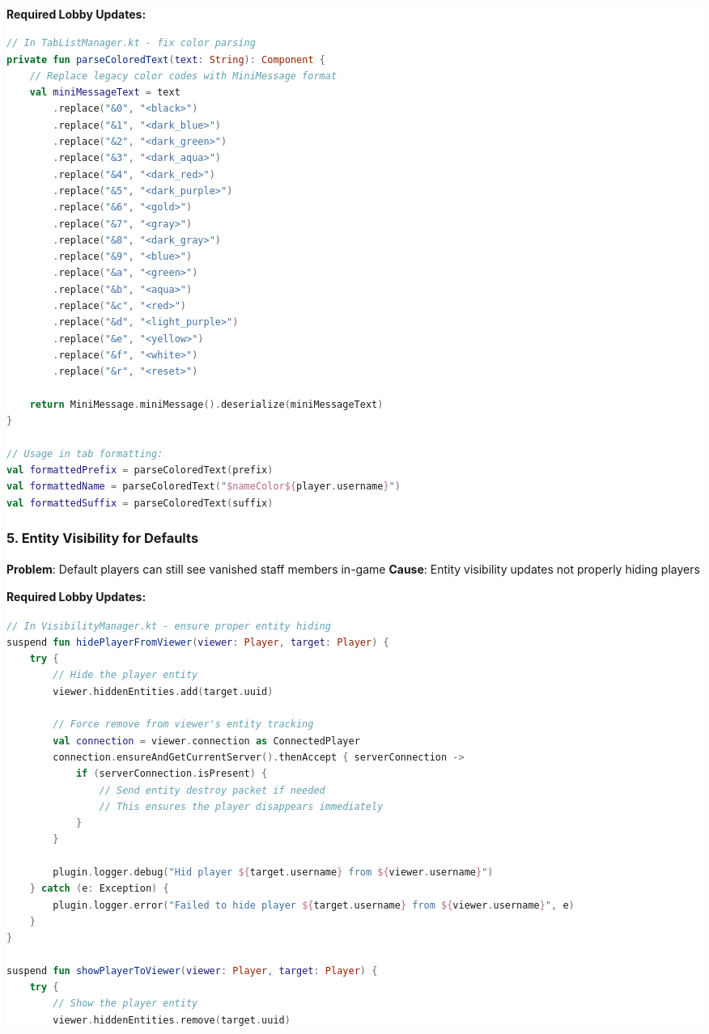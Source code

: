 **Required Lobby Updates:**
```kotlin
// In TabListManager.kt - fix color parsing
private fun parseColoredText(text: String): Component {
    // Replace legacy color codes with MiniMessage format
    val miniMessageText = text
        .replace("&0", "<black>")
        .replace("&1", "<dark_blue>") 
        .replace("&2", "<dark_green>")
        .replace("&3", "<dark_aqua>")
        .replace("&4", "<dark_red>")
        .replace("&5", "<dark_purple>")
        .replace("&6", "<gold>")
        .replace("&7", "<gray>")
        .replace("&8", "<dark_gray>")
        .replace("&9", "<blue>")
        .replace("&a", "<green>")
        .replace("&b", "<aqua>")
        .replace("&c", "<red>")
        .replace("&d", "<light_purple>")
        .replace("&e", "<yellow>")
        .replace("&f", "<white>")
        .replace("&r", "<reset>")
        
    return MiniMessage.miniMessage().deserialize(miniMessageText)
}

// Usage in tab formatting:
val formattedPrefix = parseColoredText(prefix)
val formattedName = parseColoredText("$nameColor${player.username}")
val formattedSuffix = parseColoredText(suffix)
```

### 5. **Entity Visibility for Defaults**
**Problem**: Default players can still see vanished staff members in-game
**Cause**: Entity visibility updates not properly hiding players

**Required Lobby Updates:**
```kotlin
// In VisibilityManager.kt - ensure proper entity hiding
suspend fun hidePlayerFromViewer(viewer: Player, target: Player) {
    try {
        // Hide the player entity
        viewer.hiddenEntities.add(target.uuid)
        
        // Force remove from viewer's entity tracking
        val connection = viewer.connection as ConnectedPlayer
        connection.ensureAndGetCurrentServer().thenAccept { serverConnection ->
            if (serverConnection.isPresent) {
                // Send entity destroy packet if needed
                // This ensures the player disappears immediately
            }
        }
        
        plugin.logger.debug("Hid player ${target.username} from ${viewer.username}")
    } catch (e: Exception) {
        plugin.logger.error("Failed to hide player ${target.username} from ${viewer.username}", e)
    }
}

suspend fun showPlayerToViewer(viewer: Player, target: Player) {
    try {
        // Show the player entity  
        viewer.hiddenEntities.remove(target.uuid)
```